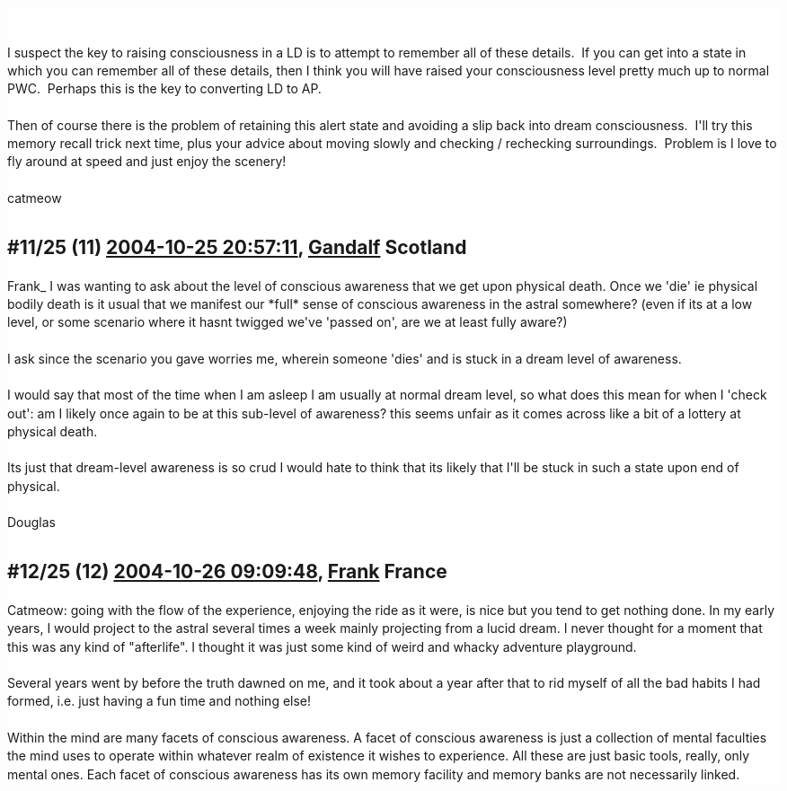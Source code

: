 <br>
<br>
I suspect the key to raising consciousness in a LD is to attempt to remember all of these details.  If you can get into a state in which you can remember all of these details, then I think you will have raised your consciousness level pretty much up to normal PWC.  Perhaps this is the key to converting LD to AP.
<br>
<br>
Then of course there is the problem of retaining this alert state and avoiding a slip back into dream consciousness.  I'll try this memory recall trick next time, plus your advice about moving slowly and checking / rechecking surroundings.  Problem is I love to fly around at speed and just enjoy the scenery!
<br>
<br>
catmeow
</section>

## \#11/25 (11) [2004-10-25 20:57:11](https://www.astralpulse.com/forums/index.php?msg=131388), [Gandalf](https://www.astralpulse.com/forums/profile/?u=850) Scotland ##
<section>
Frank_ I was wanting to ask about the level of conscious awareness that we get upon physical death. Once we 'die' ie physical bodily death is it usual that we manifest our *full* sense of conscious awareness in the astral somewhere? (even if its at a low level, or some scenario where it hasnt twigged we've 'passed on', are we at least fully aware?)
<br>
<br>
I ask since the scenario you gave worries me, wherein someone 'dies' and is stuck in a dream level of awareness.
<br>
<br>
I would say that most of the time when I am asleep I am usually at normal dream level, so what does this mean for when I 'check out': am I likely once again to be at this sub-level of awareness? this seems unfair as it comes across like a bit of a lottery at physical death.
<br>
<br>
Its just that dream-level awareness is so crud I would hate to think that its likely that I'll be stuck in such a state upon end of physical.
<br>
<br>
Douglas
</section>

## \#12/25 (12) [2004-10-26 09:09:48](https://www.astralpulse.com/forums/index.php?msg=131421), [Frank](https://www.astralpulse.com/forums/profile/?u=359) France ##
<section>
Catmeow: going with the flow of the experience, enjoying the ride as it were, is nice but you tend to get nothing done. In my early years, I would project to the astral several times a week mainly projecting from a lucid dream. I never thought for a moment that this was any kind of "afterlife". I thought it was just some kind of weird and whacky adventure playground.
<br>
<br>
Several years went by before the truth dawned on me, and it took about a year after that to rid myself of all the bad habits I had formed, i.e. just having a fun time and nothing else!
<br>
<br>
Within the mind are many facets of conscious awareness. A facet of conscious awareness is just a collection of mental faculties the mind uses to operate within whatever realm of existence it wishes to experience. All these are just basic tools, really, only mental ones. Each facet of conscious awareness has its own memory facility and memory banks are not necessarily linked.
<br>